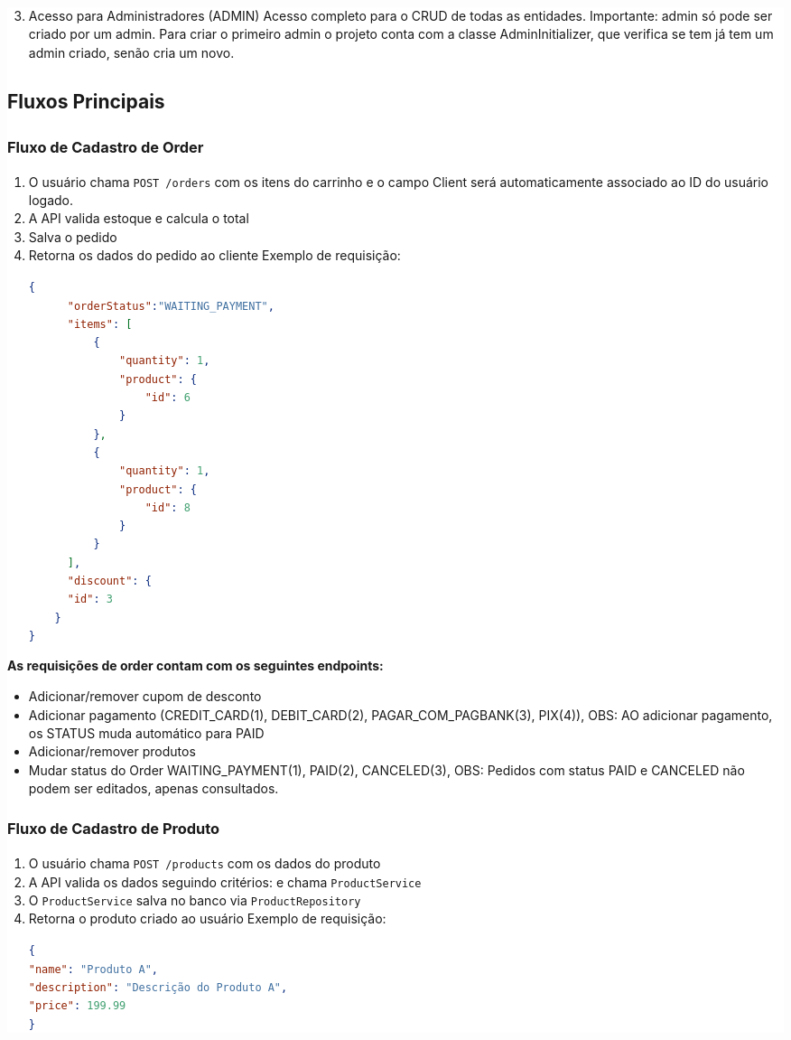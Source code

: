   3. Acesso para Administradores (ADMIN)
  Acesso completo para o CRUD de todas as entidades.
    Importante: admin só pode ser criado por um admin. Para criar o primeiro admin o projeto conta com
a classe AdminInitializer, que verifica se tem já tem um admin criado, senão cria um novo.

## **Fluxos Principais**
### **Fluxo de Cadastro de Order**
1. O usuário chama `POST /orders` com os itens do carrinho e o campo Client será automaticamente associado ao ID do usuário logado.
2. A API valida estoque e calcula o total
3. Salva o pedido
4. Retorna os dados do pedido ao cliente
    Exemplo de requisição:
    ```Json
    {
          "orderStatus":"WAITING_PAYMENT",
          "items": [
              {
                  "quantity": 1,
                  "product": {
                      "id": 6
                  }
              },
              {
                  "quantity": 1,
                  "product": {
                      "id": 8
                  }
              }
          ],
          "discount": {
          "id": 3
        }
    }
    ```
**As requisições de order contam com os seguintes endpoints:**
   * Adicionar/remover cupom de desconto
   * Adicionar pagamento (CREDIT_CARD(1), DEBIT_CARD(2), PAGAR_COM_PAGBANK(3), PIX(4)), OBS: AO adicionar pagamento, os STATUS muda automático para PAID
   * Adicionar/remover produtos
   * Mudar status do Order WAITING_PAYMENT(1), PAID(2), CANCELED(3), OBS: Pedidos com status PAID e CANCELED não podem ser editados, apenas consultados.

### **Fluxo de Cadastro de Produto**
1. O usuário chama `POST /products` com os dados do produto
2. A API valida os dados seguindo critérios: e chama `ProductService`
3. O `ProductService` salva no banco via `ProductRepository`
4. Retorna o produto criado ao usuário
   Exemplo de requisição:
    ```Json
    {
    "name": "Produto A",
    "description": "Descrição do Produto A",
    "price": 199.99
    }
    ```
